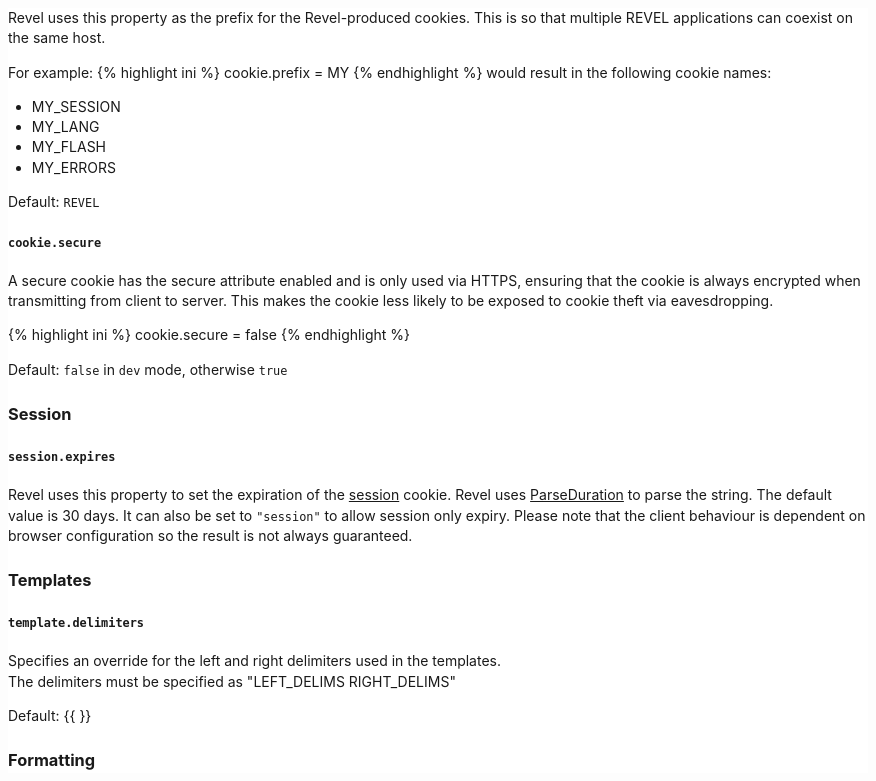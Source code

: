 Revel uses this property as the prefix for the Revel-produced cookies. This is
so that multiple REVEL applications can coexist on the same host.

For example:
{% highlight ini %}
  cookie.prefix = MY
{% endhighlight %}
would result in the following cookie names:

* MY_SESSION
* MY_LANG
* MY_FLASH
* MY_ERRORS

Default: `REVEL`


#### `cookie.secure`

A secure cookie has the secure attribute enabled and is only used via HTTPS,
ensuring that the cookie is always encrypted when transmitting from client to
server. This makes the cookie less likely to be exposed to cookie theft via
eavesdropping.

{% highlight ini %}
  cookie.secure = false
{% endhighlight %}

Default: `false` in `dev` mode, otherwise `true`



### Session




#### `session.expires`

Revel uses this property to set the expiration of the [session](sessionflash.html#session) cookie.
Revel uses [ParseDuration](http://golang.org/pkg/time/#ParseDuration) to parse the string.
The default value is 30 days. It can also be set to `"session"` to allow session only
expiry. Please note that the client behaviour is dependent on browser configuration so
the result is not always guaranteed.




### Templates

#### `template.delimiters`

Specifies an override for the left and right delimiters used in the templates.  
The delimiters must be specified as "LEFT\_DELIMS RIGHT\_DELIMS"

Default: \{\{ \}\}




### Formatting
